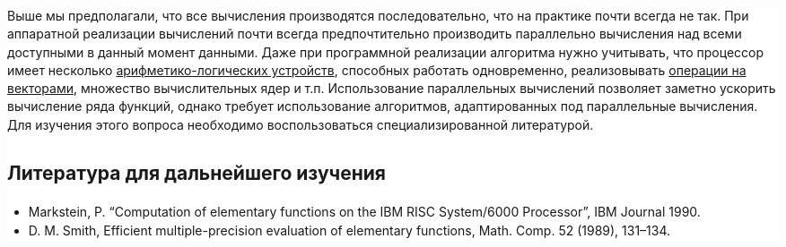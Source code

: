 Выше мы предполагали, что все вычисления производятся последовательно, что на практике почти всегда не так.
При аппаратной реализации вычислений почти всегда предпочтительно производить параллельно вычисления над всеми доступными в данный момент данными.
Даже при программной реализации алгоритма нужно учитывать, что процессор имеет несколько [арифметико-логических устройств](https://ru.wikipedia.org/wiki/%D0%90%D1%80%D0%B8%D1%84%D0%BC%D0%B5%D1%82%D0%B8%D0%BA%D0%BE-%D0%BB%D0%BE%D0%B3%D0%B8%D1%87%D0%B5%D1%81%D0%BA%D0%BE%D0%B5_%D1%83%D1%81%D1%82%D1%80%D0%BE%D0%B9%D1%81%D1%82%D0%B2%D0%BE), способных работать одновременно, реализовывать [операции на векторами](https://ru.wikipedia.org/wiki/SIMD), множество вычислительных ядер и т.п.
Использование параллельных вычислений позволяет заметно ускорить вычисление ряда функций, однако требует использование алгоритмов, адаптированных под параллельные вычисления.
Для изучения этого вопроса необходимо воспользоваться специализированной литературой.

## Литература для дальнейшего изучения

* Markstein, P. “Computation of elementary functions on the IBM RISC System/6000 Processor”, IBM Journal 1990.
* D. M. Smith, Efficient multiple-precision evaluation of elementary functions, Math. Comp. 52 (1989), 131–134.